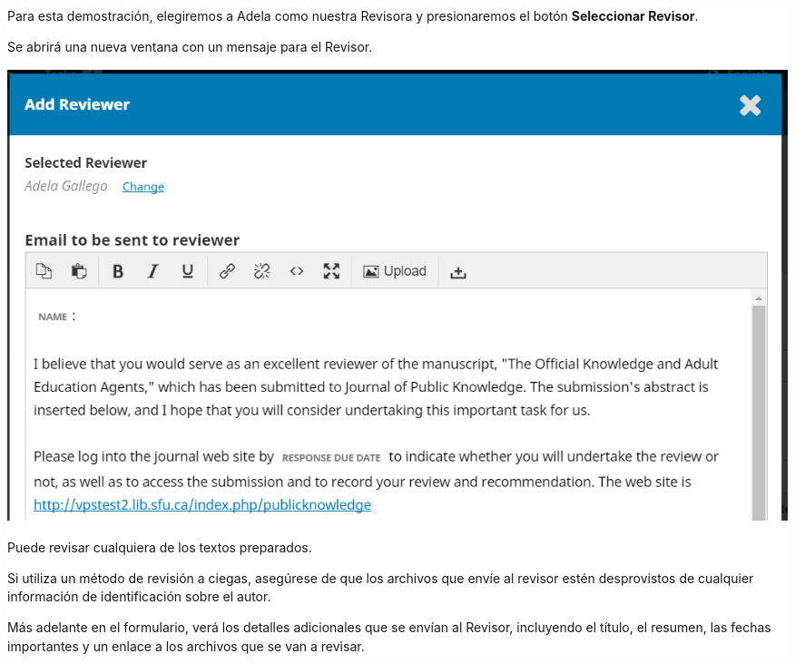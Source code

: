 
Para esta demostración, elegiremos a Adela como nuestra Revisora y presionaremos el botón **Seleccionar Revisor**.

Se abrirá una nueva ventana con un mensaje para el Revisor.

![](./assets/image101.png)

Puede revisar cualquiera de los textos preparados.

Si utiliza un método de revisión a ciegas, asegúrese de que los archivos que envíe al revisor estén desprovistos de cualquier información de identificación sobre el autor.

Más adelante en el formulario, verá los detalles adicionales que se envían al Revisor, incluyendo el título, el resumen, las fechas importantes y un enlace a los archivos que se van a revisar.
